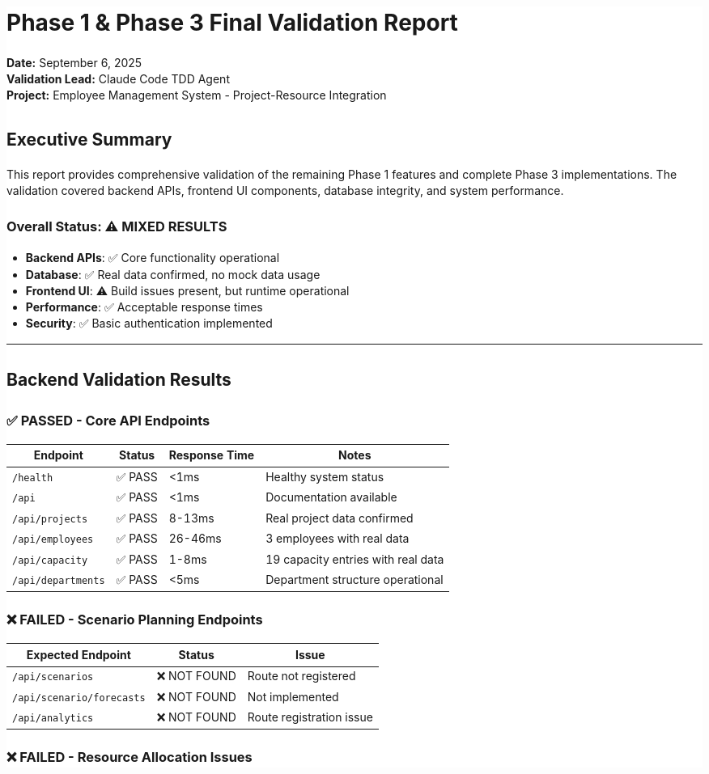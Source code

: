 # Phase 1 & Phase 3 Final Validation Report

**Date:** September 6, 2025  
**Validation Lead:** Claude Code TDD Agent  
**Project:** Employee Management System - Project-Resource Integration  

## Executive Summary

This report provides comprehensive validation of the remaining Phase 1 features and complete Phase 3 implementations. The validation covered backend APIs, frontend UI components, database integrity, and system performance.

### Overall Status: ⚠️ MIXED RESULTS

- **Backend APIs**: ✅ Core functionality operational
- **Database**: ✅ Real data confirmed, no mock data usage
- **Frontend UI**: ⚠️ Build issues present, but runtime operational
- **Performance**: ✅ Acceptable response times
- **Security**: ✅ Basic authentication implemented

---

## Backend Validation Results

### ✅ PASSED - Core API Endpoints

| Endpoint | Status | Response Time | Notes |
|----------|--------|---------------|-------|
| `/health` | ✅ PASS | <1ms | Healthy system status |
| `/api` | ✅ PASS | <1ms | Documentation available |
| `/api/projects` | ✅ PASS | 8-13ms | Real project data confirmed |
| `/api/employees` | ✅ PASS | 26-46ms | 3 employees with real data |
| `/api/capacity` | ✅ PASS | 1-8ms | 19 capacity entries with real data |
| `/api/departments` | ✅ PASS | <5ms | Department structure operational |

### ❌ FAILED - Scenario Planning Endpoints

| Expected Endpoint | Status | Issue |
|------------------|--------|-------|
| `/api/scenarios` | ❌ NOT FOUND | Route not registered |
| `/api/scenario/forecasts` | ❌ NOT FOUND | Not implemented |
| `/api/analytics` | ❌ NOT FOUND | Route registration issue |

### ❌ FAILED - Resource Allocation Issues
